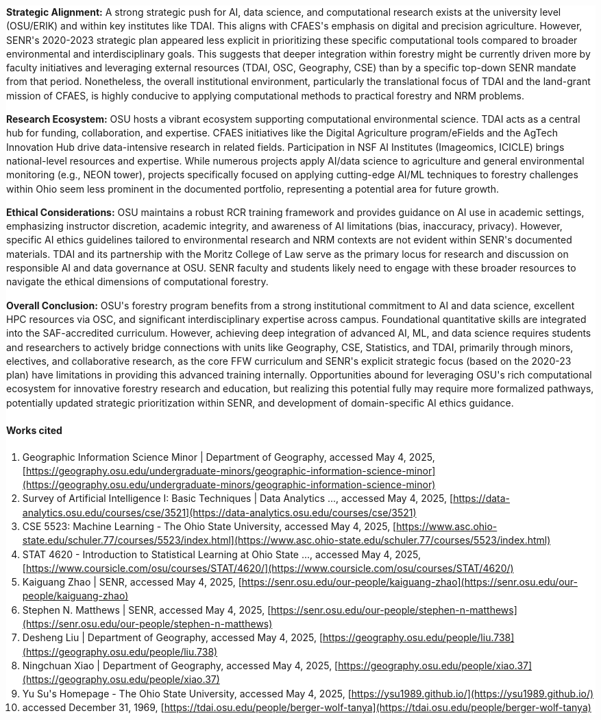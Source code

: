**Strategic Alignment:** A strong strategic push for AI, data science, and computational research exists at the university level (OSU/ERIK) and within key institutes like TDAI. This aligns with CFAES's emphasis on digital and precision agriculture. However, SENR's 2020-2023 strategic plan appeared less explicit in prioritizing these specific computational tools compared to broader environmental and interdisciplinary goals. This suggests that deeper integration within forestry might be currently driven more by faculty initiatives and leveraging external resources (TDAI, OSC, Geography, CSE) than by a specific top-down SENR mandate from that period. Nonetheless, the overall institutional environment, particularly the translational focus of TDAI and the land-grant mission of CFAES, is highly conducive to applying computational methods to practical forestry and NRM problems.

**Research Ecosystem:** OSU hosts a vibrant ecosystem supporting computational environmental science. TDAI acts as a central hub for funding, collaboration, and expertise. CFAES initiatives like the Digital Agriculture program/eFields and the AgTech Innovation Hub drive data-intensive research in related fields. Participation in NSF AI Institutes (Imageomics, ICICLE) brings national-level resources and expertise. While numerous projects apply AI/data science to agriculture and general environmental monitoring (e.g., NEON tower), projects specifically focused on applying cutting-edge AI/ML techniques to forestry challenges within Ohio seem less prominent in the documented portfolio, representing a potential area for future growth.

**Ethical Considerations:** OSU maintains a robust RCR training framework and provides guidance on AI use in academic settings, emphasizing instructor discretion, academic integrity, and awareness of AI limitations (bias, inaccuracy, privacy). However, specific AI ethics guidelines tailored to environmental research and NRM contexts are not evident within SENR's documented materials. TDAI and its partnership with the Moritz College of Law serve as the primary locus for research and discussion on responsible AI and data governance at OSU. SENR faculty and students likely need to engage with these broader resources to navigate the ethical dimensions of computational forestry.

**Overall Conclusion:** OSU's forestry program benefits from a strong institutional commitment to AI and data science, excellent HPC resources via OSC, and significant interdisciplinary expertise across campus. Foundational quantitative skills are integrated into the SAF-accredited curriculum. However, achieving deep integration of advanced AI, ML, and data science requires students and researchers to actively bridge connections with units like Geography, CSE, Statistics, and TDAI, primarily through minors, electives, and collaborative research, as the core FFW curriculum and SENR's explicit strategic focus (based on the 2020-23 plan) have limitations in providing this advanced training internally. Opportunities abound for leveraging OSU's rich computational ecosystem for innovative forestry research and education, but realizing this potential fully may require more formalized pathways, potentially updated strategic prioritization within SENR, and development of domain-specific AI ethics guidance.

#### **Works cited**

1. Geographic Information Science Minor | Department of Geography, accessed May 4, 2025, [https://geography.osu.edu/undergraduate-minors/geographic-information-science-minor](https://geography.osu.edu/undergraduate-minors/geographic-information-science-minor)  
2. Survey of Artificial Intelligence I: Basic Techniques | Data Analytics ..., accessed May 4, 2025, [https://data-analytics.osu.edu/courses/cse/3521](https://data-analytics.osu.edu/courses/cse/3521)  
3. CSE 5523: Machine Learning \- The Ohio State University, accessed May 4, 2025, [https://www.asc.ohio-state.edu/schuler.77/courses/5523/index.html](https://www.asc.ohio-state.edu/schuler.77/courses/5523/index.html)  
4. STAT 4620 \- Introduction to Statistical Learning at Ohio State ..., accessed May 4, 2025, [https://www.coursicle.com/osu/courses/STAT/4620/](https://www.coursicle.com/osu/courses/STAT/4620/)  
5. Kaiguang Zhao | SENR, accessed May 4, 2025, [https://senr.osu.edu/our-people/kaiguang-zhao](https://senr.osu.edu/our-people/kaiguang-zhao)  
6. Stephen N. Matthews | SENR, accessed May 4, 2025, [https://senr.osu.edu/our-people/stephen-n-matthews](https://senr.osu.edu/our-people/stephen-n-matthews)  
7. Desheng Liu | Department of Geography, accessed May 4, 2025, [https://geography.osu.edu/people/liu.738](https://geography.osu.edu/people/liu.738)  
8. Ningchuan Xiao | Department of Geography, accessed May 4, 2025, [https://geography.osu.edu/people/xiao.37](https://geography.osu.edu/people/xiao.37)  
9. Yu Su's Homepage \- The Ohio State University, accessed May 4, 2025, [https://ysu1989.github.io/](https://ysu1989.github.io/)  
10. accessed December 31, 1969, [https://tdai.osu.edu/people/berger-wolf-tanya](https://tdai.osu.edu/people/berger-wolf-tanya)